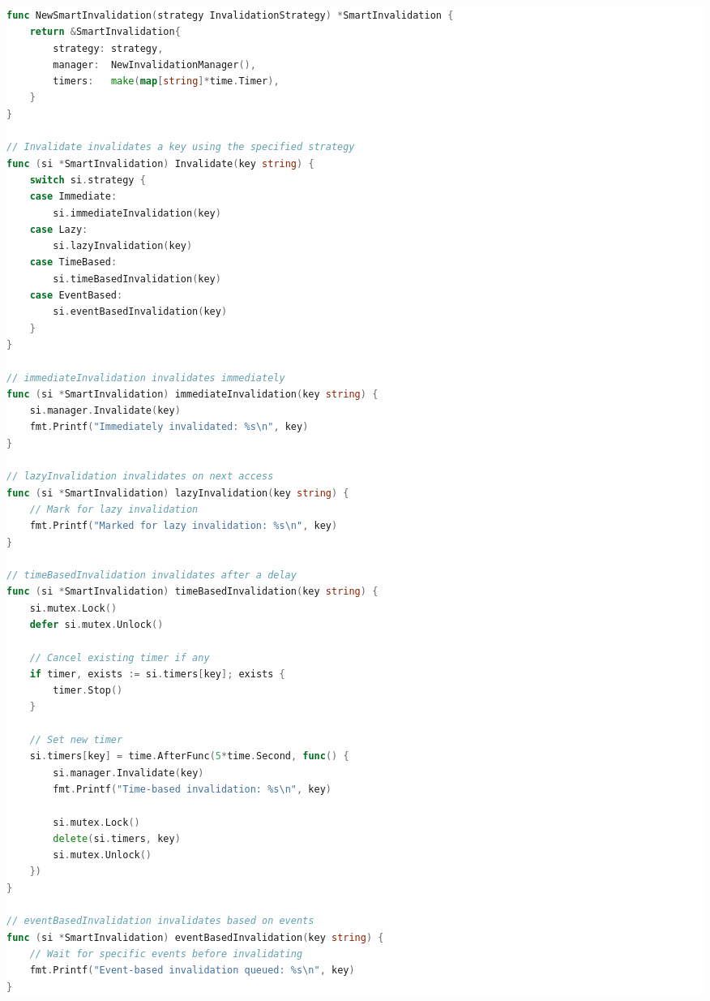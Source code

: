 ```go
func NewSmartInvalidation(strategy InvalidationStrategy) *SmartInvalidation {
    return &SmartInvalidation{
        strategy: strategy,
        manager:  NewInvalidationManager(),
        timers:   make(map[string]*time.Timer),
    }
}

// Invalidate invalidates a key using the specified strategy
func (si *SmartInvalidation) Invalidate(key string) {
    switch si.strategy {
    case Immediate:
        si.immediateInvalidation(key)
    case Lazy:
        si.lazyInvalidation(key)
    case TimeBased:
        si.timeBasedInvalidation(key)
    case EventBased:
        si.eventBasedInvalidation(key)
    }
}

// immediateInvalidation invalidates immediately
func (si *SmartInvalidation) immediateInvalidation(key string) {
    si.manager.Invalidate(key)
    fmt.Printf("Immediately invalidated: %s\n", key)
}

// lazyInvalidation invalidates on next access
func (si *SmartInvalidation) lazyInvalidation(key string) {
    // Mark for lazy invalidation
    fmt.Printf("Marked for lazy invalidation: %s\n", key)
}

// timeBasedInvalidation invalidates after a delay
func (si *SmartInvalidation) timeBasedInvalidation(key string) {
    si.mutex.Lock()
    defer si.mutex.Unlock()
    
    // Cancel existing timer if any
    if timer, exists := si.timers[key]; exists {
        timer.Stop()
    }
    
    // Set new timer
    si.timers[key] = time.AfterFunc(5*time.Second, func() {
        si.manager.Invalidate(key)
        fmt.Printf("Time-based invalidation: %s\n", key)
        
        si.mutex.Lock()
        delete(si.timers, key)
        si.mutex.Unlock()
    })
}

// eventBasedInvalidation invalidates based on events
func (si *SmartInvalidation) eventBasedInvalidation(key string) {
    // Wait for specific events before invalidating
    fmt.Printf("Event-based invalidation queued: %s\n", key)
}
```

